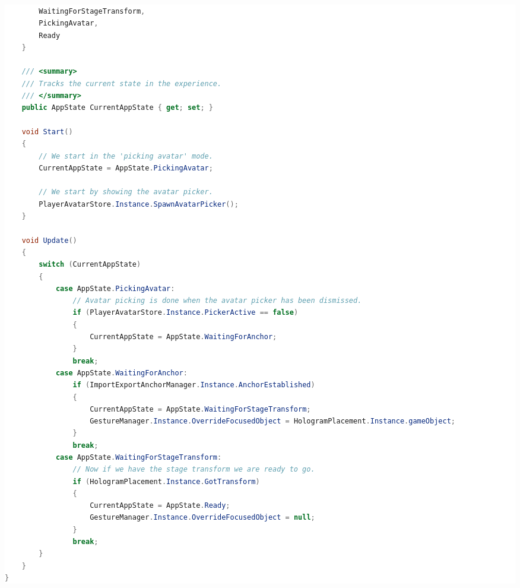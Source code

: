 ```cs
        WaitingForStageTransform,
        PickingAvatar,
        Ready
    }

    /// <summary>
    /// Tracks the current state in the experience.
    /// </summary>
    public AppState CurrentAppState { get; set; }

    void Start()
    {
        // We start in the 'picking avatar' mode.
        CurrentAppState = AppState.PickingAvatar;

        // We start by showing the avatar picker.
        PlayerAvatarStore.Instance.SpawnAvatarPicker();
    }

    void Update()
    {
        switch (CurrentAppState)
        {
            case AppState.PickingAvatar:
                // Avatar picking is done when the avatar picker has been dismissed.
                if (PlayerAvatarStore.Instance.PickerActive == false)
                {
                    CurrentAppState = AppState.WaitingForAnchor;
                }
                break;
            case AppState.WaitingForAnchor:
                if (ImportExportAnchorManager.Instance.AnchorEstablished)
                {
                    CurrentAppState = AppState.WaitingForStageTransform;
                    GestureManager.Instance.OverrideFocusedObject = HologramPlacement.Instance.gameObject;
                }
                break;
            case AppState.WaitingForStageTransform:
                // Now if we have the stage transform we are ready to go.
                if (HologramPlacement.Instance.GotTransform)
                {
                    CurrentAppState = AppState.Ready;
                    GestureManager.Instance.OverrideFocusedObject = null;
                }
                break;
        }
    }
}
```
